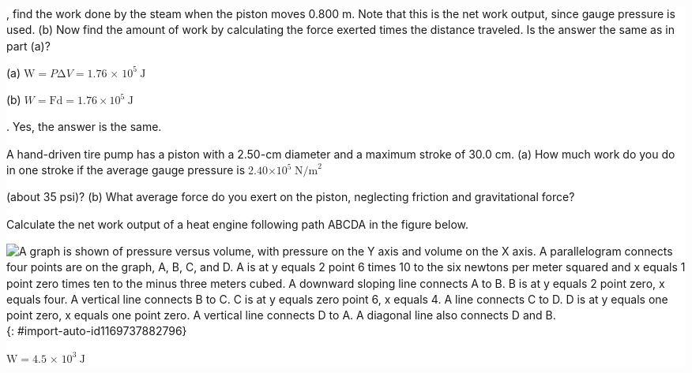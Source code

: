 , find the work done by the steam when the piston moves 0.800 m. Note that this is the net work output, since gauge pressure is used. (b) Now find the amount of work by calculating the force exerted times the distance traveled. Is the answer the same as in part (a)?

</div>
<div data-type="solution" markdown="1">
(a) <math xmlns="http://www.w3.org/1998/Math/MathML"> <semantics> <mrow> <mstyle> <mrow> <mrow> <mrow> <mrow> <mi> W </mi> <mo stretchy="false"> = </mo> <mi fontstyle="italic">P</mi><mtext>Δ</mtext><mi fontstyle="italic">V</mi> </mrow> <mo stretchy="false"> = </mo> <mrow> <mrow> <mn> 1 </mn> <mtext> . </mtext> <mrow> <mtext> 76 </mtext> <mo> × </mo> <msup> <mtext> 10 </mtext> <mrow> <mstyle> <mrow> <mrow> <mn> 5 </mn> </mrow> </mrow> </mstyle> </mrow> </msup> </mrow><mspace width="0.25em" /> <mtext> J </mtext> </mrow> </mrow> </mrow> </mrow> </mrow> </mstyle> <mrow /> </mrow> <annotation encoding="StarMath 5.0"> size 12{W=PΔV= {underline {1 "." "76" times "10" rSup { size 8{5} } " J"}} } {} </annotation> </semantics> </math>

(b) <math xmlns="http://www.w3.org/1998/Math/MathML"><semantics><mrow><mrow><mrow><mrow><mrow><mi>W</mi><mo stretchy="false">=</mo><mstyle fontstyle="italic"><mrow><mtext>Fd</mtext></mrow></mstyle></mrow></mrow><mo stretchy="false">=</mo><mrow><mn>1</mn><mtext>.</mtext><mrow><mtext>76</mtext><mo stretchy="false">×</mo><msup><mtext>10</mtext><mrow><mn>5</mn></mrow></msup></mrow><mspace width="0.25em" /><mtext> J</mtext></mrow></mrow></mrow><mrow /></mrow><annotation encoding="StarMath 5.0"> size 12{W= ital "Fd"= ital "PAd"= {underline {1 "." "76" times "10" rSup { size 8{5} } " J"}} } {}</annotation></semantics></math>

. Yes, the answer is the same.

</div>
</div>

<div data-type="exercise" data-element-type="problems-exercises">
<div data-type="problem" markdown="1">
A hand-driven tire pump has a piston with a 2.50-cm diameter and a maximum stroke of 30.0 cm. (a) How much work do you do in one stroke if the average gauge pressure is <math xmlns="http://www.w3.org/1998/Math/MathML"><semantics><mrow><mrow><mrow><mn>2</mn><mtext>.</mtext><mtext>40</mtext><mi>×</mi><msup><mtext>10</mtext><mrow><mn>5</mn></mrow></msup><mspace width="0.25em" /><msup><mtext> N/m</mtext><mrow><mn>2</mn></mrow></msup></mrow></mrow><mrow /></mrow><annotation encoding="StarMath 5.0"> size 12{2 "." "40"´"10" rSup { size 8{5} } " N/m" rSup { size 8{2} } } {}</annotation></semantics></math>

 (about 35 psi)? (b) What average force do you exert on the piston, neglecting friction and gravitational force?

</div>
</div>

<div data-type="exercise" data-element-type="problems-exercises">
<div data-type="problem" markdown="1">
Calculate the net work output of a heat engine following path ABCDA in the figure below.

![A graph is shown of pressure versus volume, with pressure on the Y axis and volume on the X axis. A parallelogram connects four points are on the graph, A, B, C, and D. A is at y equals 2 point 6 times 10 to the six newtons per meter squared and x equals 1 point zero times ten to the minus three meters cubed. A downward sloping line connects A to B. B is at y equals 2 point zero, x equals four. A vertical line connects B to C. C is at y equals zero point 6, x equals 4. A line connects C to D. D is at y equals one point zero, x equals one point zero. A vertical line connects D to A. A diagonal line also connects D and B.](../resources/Figure_16_02_11a.jpg){: #import-auto-id1169737882796}


</div>
<div data-type="solution" markdown="1">
<math xmlns="http://www.w3.org/1998/Math/MathML"> <semantics> <mrow> <mstyle> <mrow> <mrow> <mrow> <mi> W </mi> <mo stretchy="false"> = </mo> <mn> 4 </mn> </mrow> <mtext> . </mtext> <mrow> <mn> 5 </mn> <mo stretchy="false"> × </mo> <msup> <mtext> 10 </mtext> <mrow> <mstyle> <mrow> <mrow> <mn> 3 </mn> </mrow> </mrow> </mstyle> </mrow> </msup> </mrow> <mspace width="0.25em" /> <mtext> J </mtext> </mrow> </mrow> </mstyle> <mrow /> </mrow> <annotation encoding="StarMath 5.0"> size 12{W=4 "." 5 times "10" rSup { size 8{3} } `J} {} </annotation> </semantics> </math>
